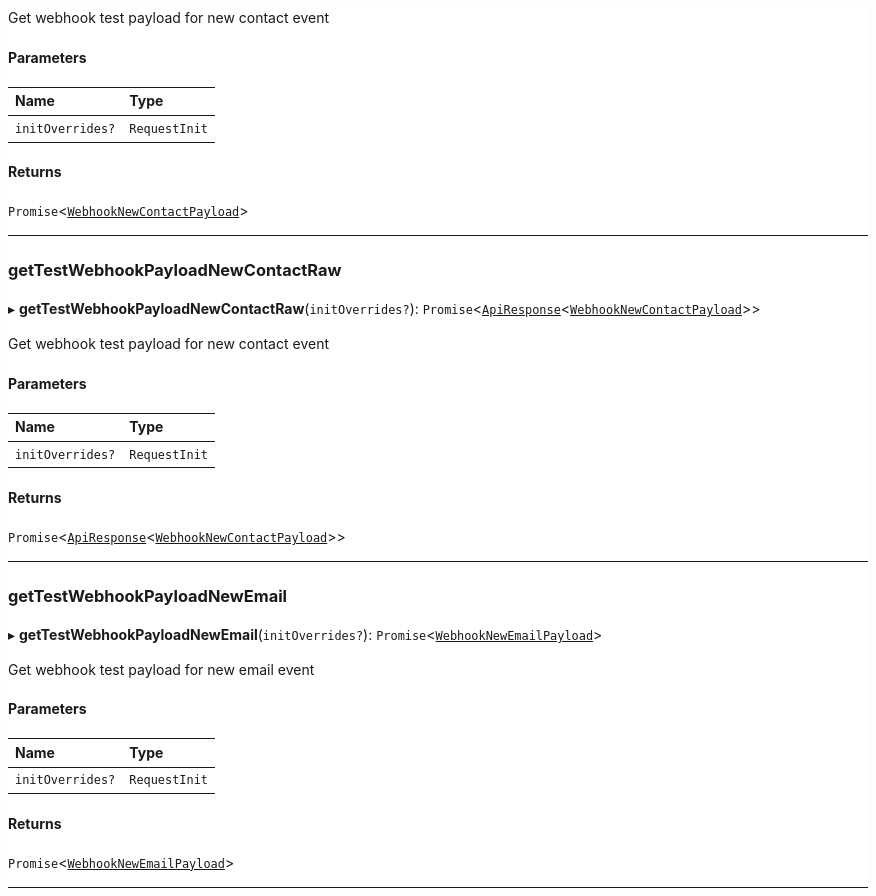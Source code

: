 Get webhook test payload for new contact event

#### Parameters

| Name | Type |
| :------ | :------ |
| `initOverrides?` | `RequestInit` |

#### Returns

`Promise`<[`WebhookNewContactPayload`](../interfaces/WebhookNewContactPayload.md)\>

___

### <a id="gettestwebhookpayloadnewcontactraw" name="gettestwebhookpayloadnewcontactraw"></a> getTestWebhookPayloadNewContactRaw

▸ **getTestWebhookPayloadNewContactRaw**(`initOverrides?`): `Promise`<[`ApiResponse`](../interfaces/ApiResponse.md)<[`WebhookNewContactPayload`](../interfaces/WebhookNewContactPayload.md)\>\>

Get webhook test payload for new contact event

#### Parameters

| Name | Type |
| :------ | :------ |
| `initOverrides?` | `RequestInit` |

#### Returns

`Promise`<[`ApiResponse`](../interfaces/ApiResponse.md)<[`WebhookNewContactPayload`](../interfaces/WebhookNewContactPayload.md)\>\>

___

### <a id="gettestwebhookpayloadnewemail" name="gettestwebhookpayloadnewemail"></a> getTestWebhookPayloadNewEmail

▸ **getTestWebhookPayloadNewEmail**(`initOverrides?`): `Promise`<[`WebhookNewEmailPayload`](../interfaces/WebhookNewEmailPayload.md)\>

Get webhook test payload for new email event

#### Parameters

| Name | Type |
| :------ | :------ |
| `initOverrides?` | `RequestInit` |

#### Returns

`Promise`<[`WebhookNewEmailPayload`](../interfaces/WebhookNewEmailPayload.md)\>

___
